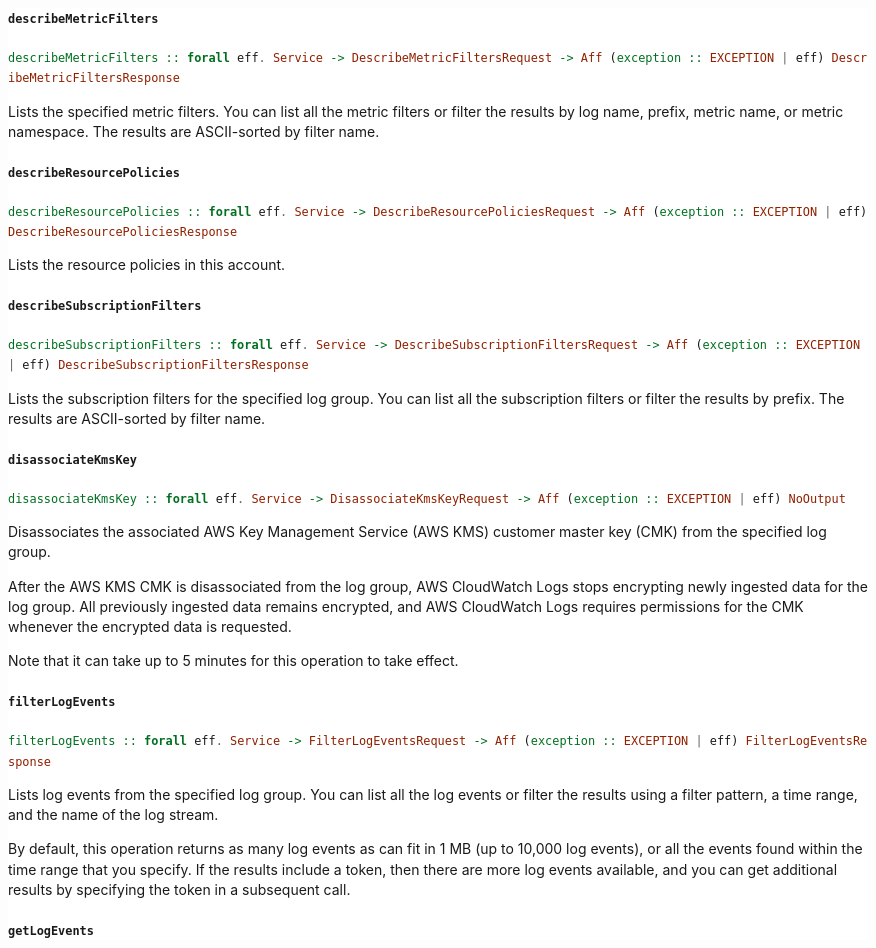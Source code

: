 #### `describeMetricFilters`

``` purescript
describeMetricFilters :: forall eff. Service -> DescribeMetricFiltersRequest -> Aff (exception :: EXCEPTION | eff) DescribeMetricFiltersResponse
```

<p>Lists the specified metric filters. You can list all the metric filters or filter the results by log name, prefix, metric name, or metric namespace. The results are ASCII-sorted by filter name.</p>

#### `describeResourcePolicies`

``` purescript
describeResourcePolicies :: forall eff. Service -> DescribeResourcePoliciesRequest -> Aff (exception :: EXCEPTION | eff) DescribeResourcePoliciesResponse
```

<p>Lists the resource policies in this account.</p>

#### `describeSubscriptionFilters`

``` purescript
describeSubscriptionFilters :: forall eff. Service -> DescribeSubscriptionFiltersRequest -> Aff (exception :: EXCEPTION | eff) DescribeSubscriptionFiltersResponse
```

<p>Lists the subscription filters for the specified log group. You can list all the subscription filters or filter the results by prefix. The results are ASCII-sorted by filter name.</p>

#### `disassociateKmsKey`

``` purescript
disassociateKmsKey :: forall eff. Service -> DisassociateKmsKeyRequest -> Aff (exception :: EXCEPTION | eff) NoOutput
```

<p>Disassociates the associated AWS Key Management Service (AWS KMS) customer master key (CMK) from the specified log group.</p> <p>After the AWS KMS CMK is disassociated from the log group, AWS CloudWatch Logs stops encrypting newly ingested data for the log group. All previously ingested data remains encrypted, and AWS CloudWatch Logs requires permissions for the CMK whenever the encrypted data is requested.</p> <p>Note that it can take up to 5 minutes for this operation to take effect.</p>

#### `filterLogEvents`

``` purescript
filterLogEvents :: forall eff. Service -> FilterLogEventsRequest -> Aff (exception :: EXCEPTION | eff) FilterLogEventsResponse
```

<p>Lists log events from the specified log group. You can list all the log events or filter the results using a filter pattern, a time range, and the name of the log stream.</p> <p>By default, this operation returns as many log events as can fit in 1 MB (up to 10,000 log events), or all the events found within the time range that you specify. If the results include a token, then there are more log events available, and you can get additional results by specifying the token in a subsequent call.</p>

#### `getLogEvents`
